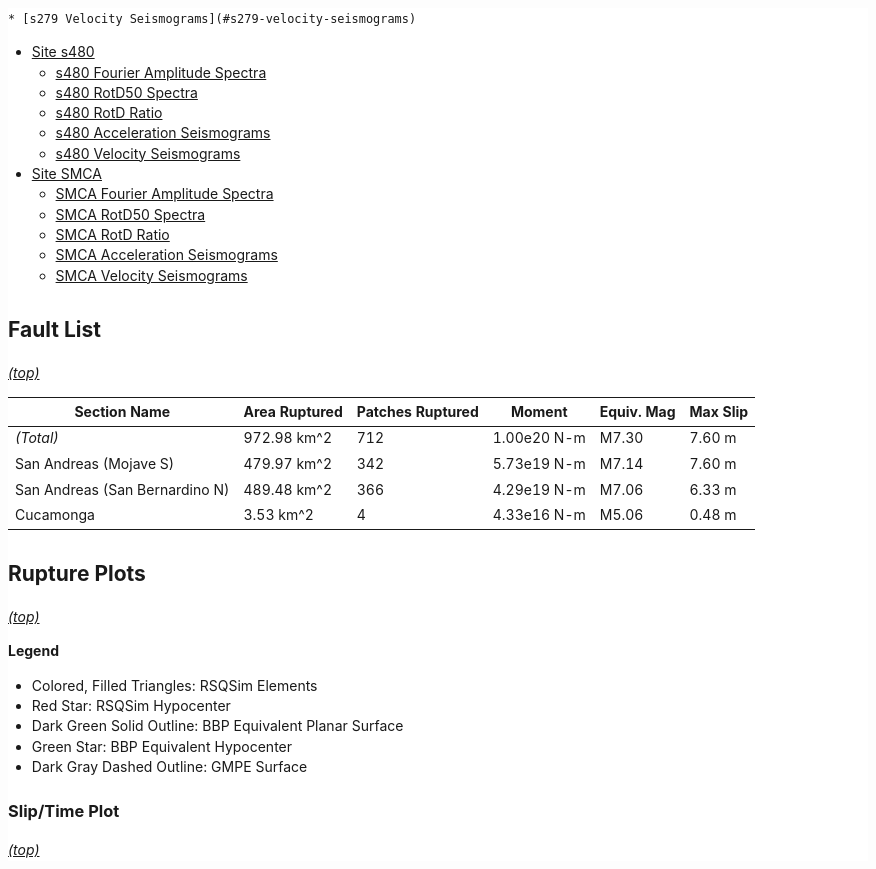     * [s279 Velocity Seismograms](#s279-velocity-seismograms)
  * [Site s480](#site-s480)
    * [s480 Fourier Amplitude Spectra](#s480-fourier-amplitude-spectra)
    * [s480 RotD50 Spectra](#s480-rotd50-spectra)
    * [s480 RotD Ratio](#s480-rotd-ratio)
    * [s480 Acceleration Seismograms](#s480-acceleration-seismograms)
    * [s480 Velocity Seismograms](#s480-velocity-seismograms)
  * [Site SMCA](#site-smca)
    * [SMCA Fourier Amplitude Spectra](#smca-fourier-amplitude-spectra)
    * [SMCA RotD50 Spectra](#smca-rotd50-spectra)
    * [SMCA RotD Ratio](#smca-rotd-ratio)
    * [SMCA Acceleration Seismograms](#smca-acceleration-seismograms)
    * [SMCA Velocity Seismograms](#smca-velocity-seismograms)
## Fault List
*[(top)](#table-of-contents)*

| Section Name | Area Ruptured | Patches Ruptured | Moment | Equiv. Mag | Max Slip |
|-----|-----|-----|-----|-----|-----|
| *(Total)* | 972.98 km^2 | 712 | 1.00e20 N-m | M7.30 | 7.60 m |
| San Andreas (Mojave S) | 479.97 km^2 | 342 | 5.73e19 N-m | M7.14 | 7.60 m |
| San Andreas (San Bernardino N) | 489.48 km^2 | 366 | 4.29e19 N-m | M7.06 | 6.33 m |
| Cucamonga | 3.53 km^2 | 4 | 4.33e16 N-m | M5.06 | 0.48 m |

## Rupture Plots
*[(top)](#table-of-contents)*

**Legend**
* Colored, Filled Triangles: RSQSim Elements
* Red Star: RSQSim Hypocenter
* Dark Green Solid Outline: BBP Equivalent Planar Surface
* Green Star: BBP Equivalent Hypocenter
* Dark Gray Dashed Outline: GMPE Surface

### Slip/Time Plot
*[(top)](#table-of-contents)*
